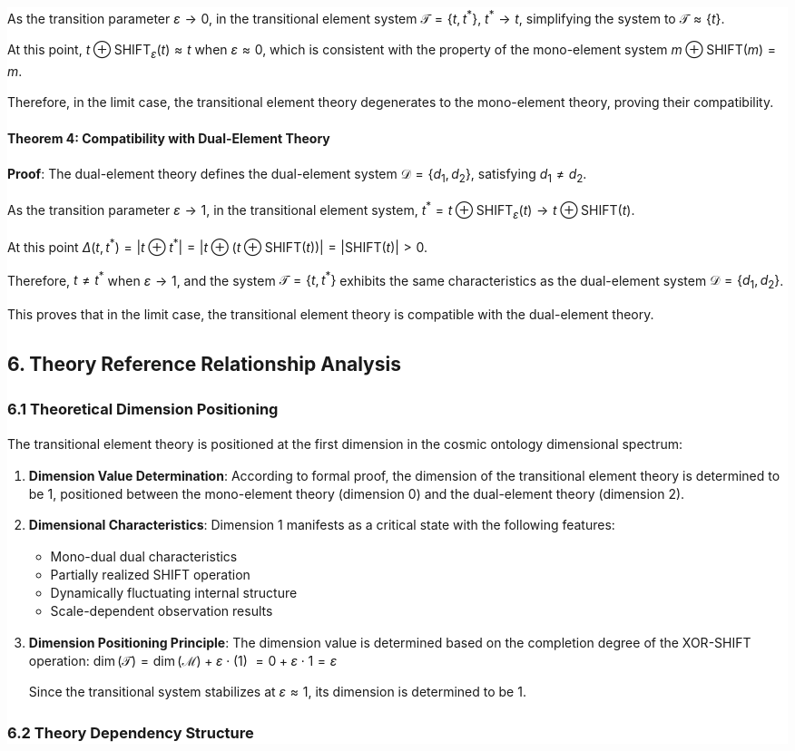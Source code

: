 As the transition parameter $`\varepsilon \rightarrow 0`$, in the transitional element system $`\mathcal{T} = \{t, t^*\}`$, $`t^* \rightarrow t`$, simplifying the system to $`\mathcal{T} \approx \{t\}`$.

At this point, $`t \oplus \text{SHIFT}_{\varepsilon}(t) \approx t`$ when $`\varepsilon \approx 0`$, which is consistent with the property of the mono-element system $`m \oplus \text{SHIFT}(m) = m`$.

Therefore, in the limit case, the transitional element theory degenerates to the mono-element theory, proving their compatibility.

#### Theorem 4: Compatibility with Dual-Element Theory

**Proof**:
The dual-element theory defines the dual-element system $`\mathcal{D} = \{d_1, d_2\}`$, satisfying $`d_1 \neq d_2`$.

As the transition parameter $`\varepsilon \rightarrow 1`$, in the transitional element system, $`t^* = t \oplus \text{SHIFT}_{\varepsilon}(t) \rightarrow t \oplus \text{SHIFT}(t)`$.

At this point $`\Delta(t, t^*) = |t \oplus t^*| = |t \oplus (t \oplus \text{SHIFT}(t))| = |\text{SHIFT}(t)| > 0`$.

Therefore, $`t \neq t^*`$ when $`\varepsilon \rightarrow 1`$, and the system $`\mathcal{T} = \{t, t^*\}`$ exhibits the same characteristics as the dual-element system $`\mathcal{D} = \{d_1, d_2\}`$.

This proves that in the limit case, the transitional element theory is compatible with the dual-element theory.

## 6. Theory Reference Relationship Analysis

### 6.1 Theoretical Dimension Positioning

The transitional element theory is positioned at the first dimension in the cosmic ontology dimensional spectrum:

1. **Dimension Value Determination**: According to formal proof, the dimension of the transitional element theory is determined to be 1, positioned between the mono-element theory (dimension 0) and the dual-element theory (dimension 2).

2. **Dimensional Characteristics**: Dimension 1 manifests as a critical state with the following features:
   - Mono-dual dual characteristics
   - Partially realized SHIFT operation
   - Dynamically fluctuating internal structure
   - Scale-dependent observation results

3. **Dimension Positioning Principle**: The dimension value is determined based on the completion degree of the XOR-SHIFT operation:
   $`\dim(\mathcal{T}) = \dim(\mathcal{M}) + \varepsilon \cdot (1)`$
   $`= 0 + \varepsilon \cdot 1 = \varepsilon`$

   Since the transitional system stabilizes at $`\varepsilon \approx 1`$, its dimension is determined to be 1.

### 6.2 Theory Dependency Structure
